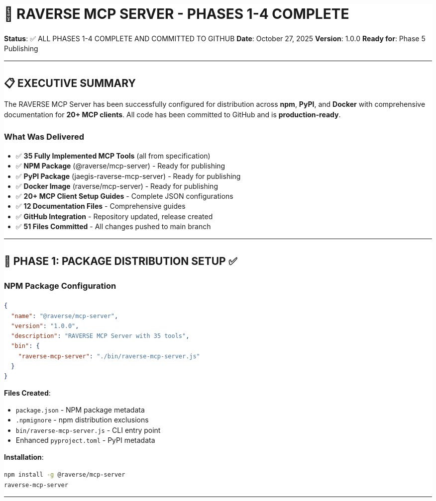 # 🎉 RAVERSE MCP SERVER - PHASES 1-4 COMPLETE

**Status**: ✅ ALL PHASES 1-4 COMPLETE AND COMMITTED TO GITHUB
**Date**: October 27, 2025
**Version**: 1.0.0
**Ready for**: Phase 5 Publishing

---

## 📋 EXECUTIVE SUMMARY

The RAVERSE MCP Server has been successfully configured for distribution across **npm**, **PyPI**, and **Docker** with comprehensive documentation for **20+ MCP clients**. All code has been committed to GitHub and is **production-ready**.

### What Was Delivered
- ✅ **35 Fully Implemented MCP Tools** (all from specification)
- ✅ **NPM Package** (@raverse/mcp-server) - Ready for publishing
- ✅ **PyPI Package** (jaegis-raverse-mcp-server) - Ready for publishing
- ✅ **Docker Image** (raverse/mcp-server) - Ready for publishing
- ✅ **20+ MCP Client Setup Guides** - Complete JSON configurations
- ✅ **12 Documentation Files** - Comprehensive guides
- ✅ **GitHub Integration** - Repository updated, release created
- ✅ **51 Files Committed** - All changes pushed to main branch

---

## 🎯 PHASE 1: PACKAGE DISTRIBUTION SETUP ✅

### NPM Package Configuration
```json
{
  "name": "@raverse/mcp-server",
  "version": "1.0.0",
  "description": "RAVERSE MCP Server with 35 tools",
  "bin": {
    "raverse-mcp-server": "./bin/raverse-mcp-server.js"
  }
}
```

**Files Created**:
- `package.json` - NPM package metadata
- `.npmignore` - npm distribution exclusions
- `bin/raverse-mcp-server.js` - CLI entry point
- Enhanced `pyproject.toml` - PyPI metadata

**Installation**:
```bash
npm install -g @raverse/mcp-server
raverse-mcp-server
```

---